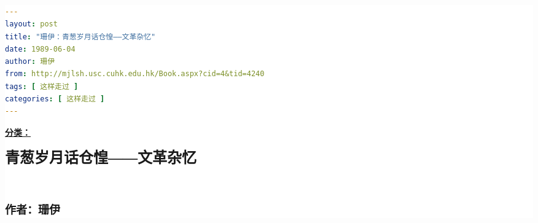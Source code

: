 ```yaml
---
layout: post
title: "珊伊：青葱岁月话仓惶——文革杂忆"
date: 1989-06-04
author: 珊伊
from: http://mjlsh.usc.cuhk.edu.hk/Book.aspx?cid=4&tid=4240
tags: [ 这样走过 ]
categories: [ 这样走过 ]
---
```


<div style="margin: 15px 10px 10px 0px;">
 <div>
  <span id="ctl00_ContentPlaceHolder1_chapter1_SubjectLabel" style="font-weight:bold;text-decoration:underline;">
   分类：
  </span>
 </div>
 
 
 
 
 
 <p class="MsoNormal">
  <o:p>
   <font size="3">
   </font>
  </o:p>
 </p>
 <p class="MsoNormal">
  <b style="">
   <span lang="ZH-CN" style="font-family: 宋体;">
    <font size="5">
     青葱岁月话仓惶——文革杂忆
    </font>
   </span>
   <font size="4">
    <o:p>
    </o:p>
   </font>
  </b>
 </p>
 <p class="MsoNormal">
  <span lang="ZH-CN" style="font-family:宋体;mso-ascii-font-family:
Calibri;mso-ascii-theme-font:minor-latin;mso-fareast-font-family:宋体;mso-fareast-theme-font:
minor-fareast">
   <b>
    <font size="4">
     <br/>
    </font>
   </b>
  </span>
 </p>
 <p class="MsoNormal">
  <span lang="ZH-CN" style="font-family: 宋体;">
   <b style="">
    <font size="4">
     作者：珊伊
    </font>
   </b>
  </span>
  <font size="3">
   <o:p>
   </o:p>
  </font>